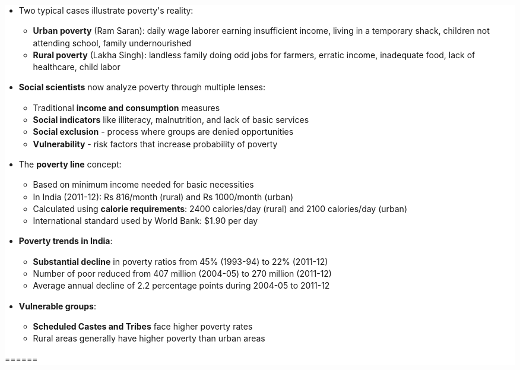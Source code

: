 - Two typical cases illustrate poverty's reality:

  - **Urban poverty** (Ram Saran): daily wage laborer earning insufficient income, living in a temporary shack, children not attending school, family undernourished
  - **Rural poverty** (Lakha Singh): landless family doing odd jobs for farmers, erratic income, inadequate food, lack of healthcare, child labor

- **Social scientists** now analyze poverty through multiple lenses:

  - Traditional **income and consumption** measures
  - **Social indicators** like illiteracy, malnutrition, and lack of basic services
  - **Social exclusion** - process where groups are denied opportunities
  - **Vulnerability** - risk factors that increase probability of poverty

- The **poverty line** concept:

  - Based on minimum income needed for basic necessities
  - In India (2011-12): Rs 816/month (rural) and Rs 1000/month (urban)
  - Calculated using **calorie requirements**: 2400 calories/day (rural) and 2100 calories/day (urban)
  - International standard used by World Bank: $1.90 per day

- **Poverty trends in India**:

  - **Substantial decline** in poverty ratios from 45% (1993-94) to 22% (2011-12)
  - Number of poor reduced from 407 million (2004-05) to 270 million (2011-12)
  - Average annual decline of 2.2 percentage points during 2004-05 to 2011-12

- **Vulnerable groups**:
  - **Scheduled Castes and Tribes** face higher poverty rates
  - Rural areas generally have higher poverty than urban areas

======
